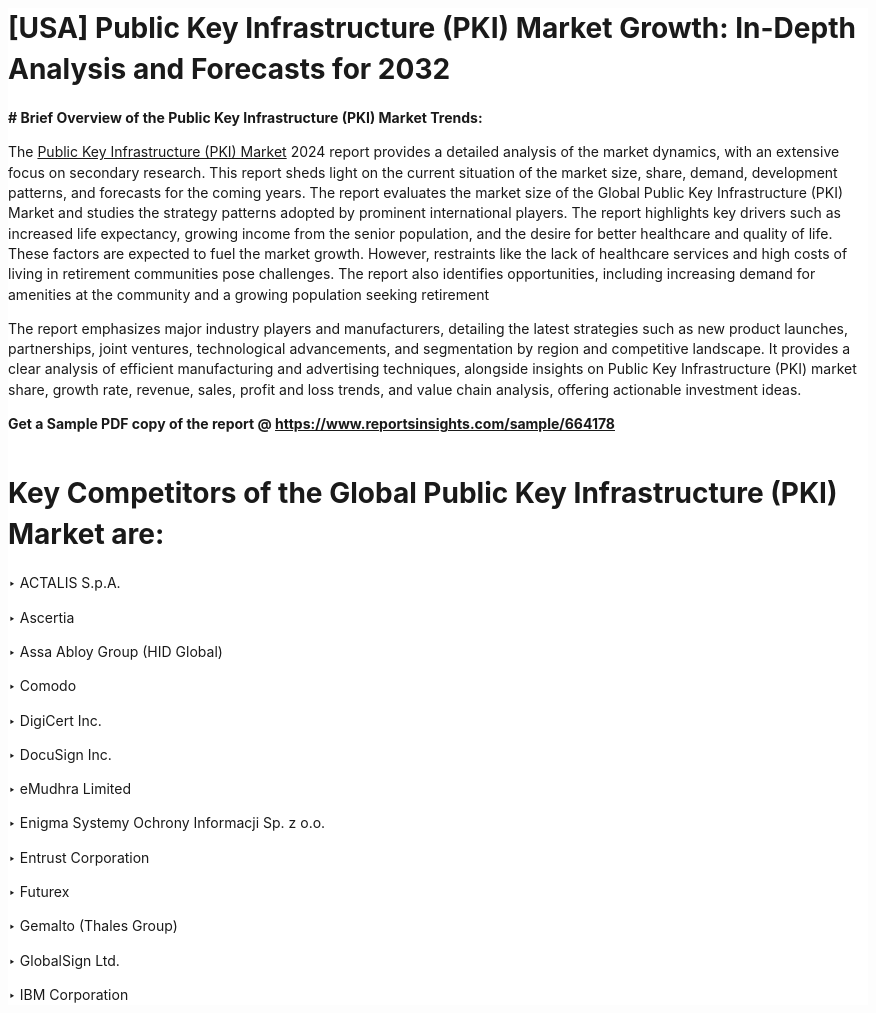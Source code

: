 # [USA] Public Key Infrastructure (PKI) Market Growth: In-Depth Analysis and Forecasts for 2032

<strong># Brief Overview of the Public Key Infrastructure (PKI) Market Trends:</strong>

The <a href=https://www.reportsinsights.com/sample/664178>Public Key Infrastructure (PKI) Market</a> 2024 report provides a detailed analysis of the market dynamics, with an extensive focus on secondary research. This report sheds light on the current situation of the market size, share, demand, development patterns, and forecasts for the coming years. The report evaluates the market size of the Global Public Key Infrastructure (PKI) Market and studies the strategy patterns adopted by prominent international players. The report highlights key drivers such as increased life expectancy, growing income from the senior population, and the desire for better healthcare and quality of life. These factors are expected to fuel the market growth. However, restraints like the lack of healthcare services and high costs of living in retirement communities pose challenges. The report also identifies opportunities, including increasing demand for amenities at the community and a growing population seeking retirement

The report emphasizes major industry players and manufacturers, detailing the latest strategies such as new product launches, partnerships, joint ventures, technological advancements, and segmentation by region and competitive landscape. It provides a clear analysis of efficient manufacturing and advertising techniques, alongside insights on Public Key Infrastructure (PKI) market share, growth rate, revenue, sales, profit and loss trends, and value chain analysis, offering actionable investment ideas.

<strong>Get a Sample PDF copy of the report @ <a href=https://www.reportsinsights.com/sample/664178 style=color:#0000ff;>https://www.reportsinsights.com/sample/664178</a></strong>

# <strong>Key Competitors of the Global Public Key Infrastructure (PKI) Market are:</strong>

‣ ACTALIS S.p.A.

‣ Ascertia

‣ Assa Abloy Group (HID Global)

‣ Comodo

‣ DigiCert Inc.

‣ DocuSign Inc.

‣ eMudhra Limited

‣ Enigma Systemy Ochrony Informacji Sp. z o.o.

‣ Entrust Corporation

‣ Futurex

‣ Gemalto (Thales Group)

‣ GlobalSign Ltd.

‣ IBM Corporation
